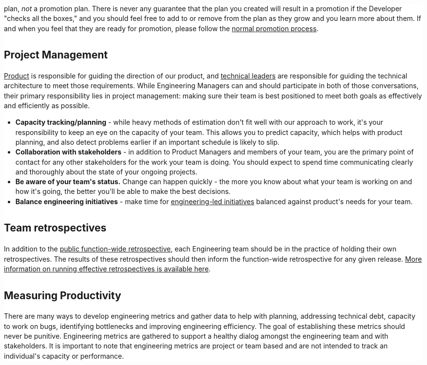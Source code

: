   plan, _not_ a promotion plan. There is never any guarantee that the plan you
  created will result in a promotion if the Developer "checks all the boxes,"
  and you should feel free to add to or remove from the plan as they grow and
  you learn more about them. If and when you feel that they are ready for
  promotion, please follow the [normal promotion
  process](https://github.com/isamu-isozaki/teamai_test/tree/master/people-operations/promotions-transfers/index.html.md/index.html.md).

## Project Management

[Product](https://github.com/isamu-isozaki/teamai_test/tree/master/product/index.html.md/index.html.md) is responsible for guiding the direction of our
product, and [technical leaders](#how-engineering-management-works-at-gitlab/index.html.md)
are responsible for guiding the technical architecture to meet those
requirements. While Engineering Managers can and should participate in both of
those conversations, their primary responsibility lies in project management:
making sure their team is best positioned to meet both goals as effectively and
efficiently as possible.

- **Capacity tracking/planning** - while heavy methods of estimation don't fit
  well with our approach to work, it's your responsibility to keep an eye on the
  capacity of your team. This allows you to predict capacity, which helps with
  product planning, and also detect problems earlier if an important schedule is
  likely to slip.
- **Collaboration with stakeholders** - in addition to Product Managers and
  members of your team, you are the primary point of contact for any other
  stakeholders for the work your team is doing. You should expect to spend time
  communicating clearly and thoroughly about the state of your ongoing projects.
- **Be aware of your team's status.** Change can happen quickly - the more you
  know about what your team is working on and how it's going, the better you'll
  be able to make the best decisions.
- **Balance engineering initiatives** - make time for [engineering-led
  initiatives](https://github.com/isamu-isozaki/teamai_test/tree/master/engineering/#engineering-led-initiatives/index.html.md) balanced
  against product's needs for your team. 

## Team retrospectives

In addition to the [public function-wide
retrospective](https://github.com/isamu-isozaki/teamai_test/tree/master/engineering/workflow/#retrospective/index.html.md), each Engineering
team should be in the practice of holding their own retrospectives. The results
of these retrospectives should then inform the function-wide retrospective for
any given release. [More information on running effective retrospectives is
available here](https://github.com/isamu-isozaki/teamai_test/tree/master/engineering/management/team-retrospectives/index.html.md).

## Measuring Productivity

There are many ways to develop engineering metrics and gather data to help with planning, addressing technical debt, capacity to work on bugs, identifying bottlenecks and improving engineering efficiency.
The goal of establishing these metrics should never be punitive.
Engineering metrics are gathered to support a healthy dialog amongst the engineering team and with stakeholders.
It is important to note that engineering metrics are project or team based and are not intended to track an individual's capacity or performance.
